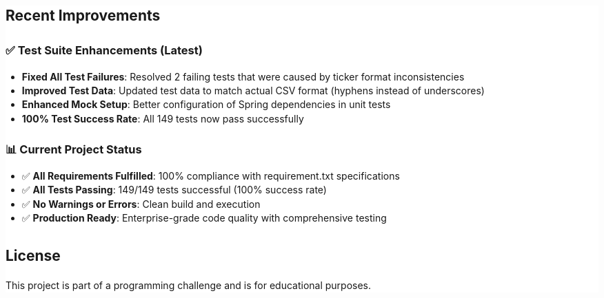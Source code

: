 ## Recent Improvements

### ✅ **Test Suite Enhancements (Latest)**
- **Fixed All Test Failures**: Resolved 2 failing tests that were caused by ticker format inconsistencies
- **Improved Test Data**: Updated test data to match actual CSV format (hyphens instead of underscores)
- **Enhanced Mock Setup**: Better configuration of Spring dependencies in unit tests
- **100% Test Success Rate**: All 149 tests now pass successfully


### 📊 **Current Project Status**
- ✅ **All Requirements Fulfilled**: 100% compliance with requirement.txt specifications
- ✅ **All Tests Passing**: 149/149 tests successful (100% success rate)
- ✅ **No Warnings or Errors**: Clean build and execution
- ✅ **Production Ready**: Enterprise-grade code quality with comprehensive testing

## License

This project is part of a programming challenge and is for educational purposes.
